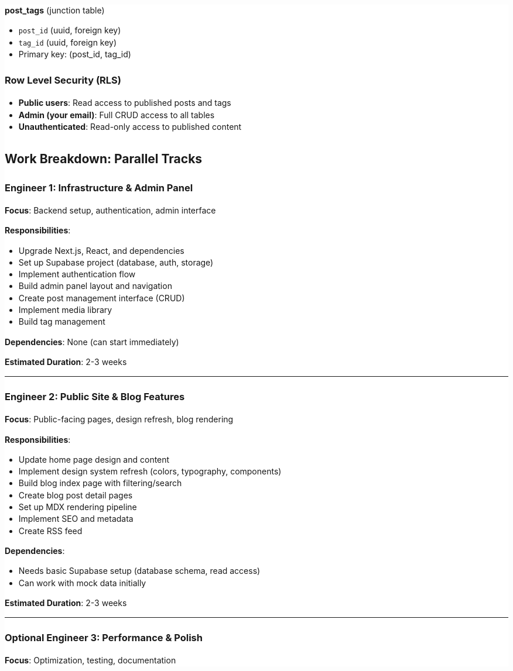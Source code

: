 **post_tags** (junction table)
- `post_id` (uuid, foreign key)
- `tag_id` (uuid, foreign key)
- Primary key: (post_id, tag_id)

### Row Level Security (RLS)

- **Public users**: Read access to published posts and tags
- **Admin (your email)**: Full CRUD access to all tables
- **Unauthenticated**: Read-only access to published content

## Work Breakdown: Parallel Tracks

### Engineer 1: Infrastructure & Admin Panel
**Focus**: Backend setup, authentication, admin interface

**Responsibilities**:
- Upgrade Next.js, React, and dependencies
- Set up Supabase project (database, auth, storage)
- Implement authentication flow
- Build admin panel layout and navigation
- Create post management interface (CRUD)
- Implement media library
- Build tag management

**Dependencies**: None (can start immediately)

**Estimated Duration**: 2-3 weeks

---

### Engineer 2: Public Site & Blog Features
**Focus**: Public-facing pages, design refresh, blog rendering

**Responsibilities**:
- Update home page design and content
- Implement design system refresh (colors, typography, components)
- Build blog index page with filtering/search
- Create blog post detail pages
- Set up MDX rendering pipeline
- Implement SEO and metadata
- Create RSS feed

**Dependencies**:
- Needs basic Supabase setup (database schema, read access)
- Can work with mock data initially

**Estimated Duration**: 2-3 weeks

---

### Optional Engineer 3: Performance & Polish
**Focus**: Optimization, testing, documentation
